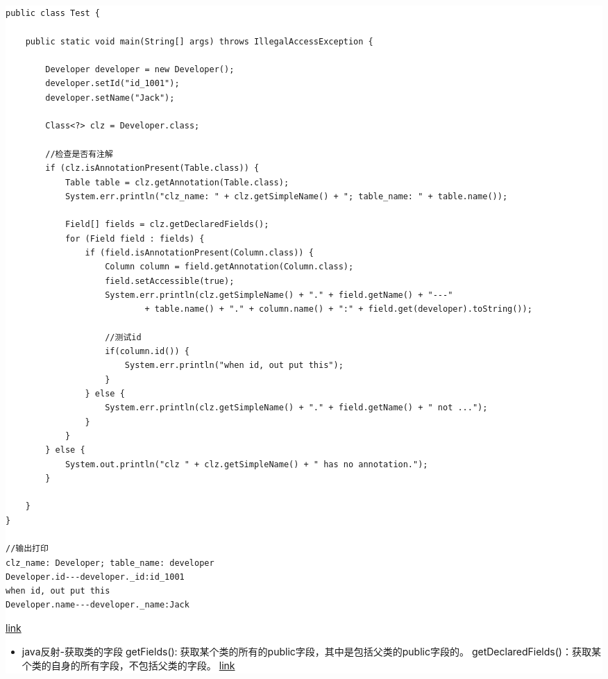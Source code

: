 ```
public class Test {

    public static void main(String[] args) throws IllegalAccessException {

        Developer developer = new Developer();
        developer.setId("id_1001");
        developer.setName("Jack");

        Class<?> clz = Developer.class;

        //检查是否有注解
        if (clz.isAnnotationPresent(Table.class)) {
            Table table = clz.getAnnotation(Table.class);
            System.err.println("clz_name: " + clz.getSimpleName() + "; table_name: " + table.name());

            Field[] fields = clz.getDeclaredFields();
            for (Field field : fields) {
                if (field.isAnnotationPresent(Column.class)) {
                    Column column = field.getAnnotation(Column.class);
                    field.setAccessible(true);
                    System.err.println(clz.getSimpleName() + "." + field.getName() + "---"
                            + table.name() + "." + column.name() + ":" + field.get(developer).toString());

                    //测试id
                    if(column.id()) {
                        System.err.println("when id, out put this");
                    }
                } else {
                    System.err.println(clz.getSimpleName() + "." + field.getName() + " not ...");
                }
            }
        } else {
            System.out.println("clz " + clz.getSimpleName() + " has no annotation.");
        }

    }
}

//输出打印
clz_name: Developer; table_name: developer
Developer.id---developer._id:id_1001
when id, out put this
Developer.name---developer._name:Jack
```

[link](https://www.programminghunter.com/article/31022140954/)

* java反射-获取类的字段
getFields(): 获取某个类的所有的public字段，其中是包括父类的public字段的。
getDeclaredFields()：获取某个类的自身的所有字段，不包括父类的字段。
[link](https://blog.csdn.net/liujun03/article/details/81512834)
